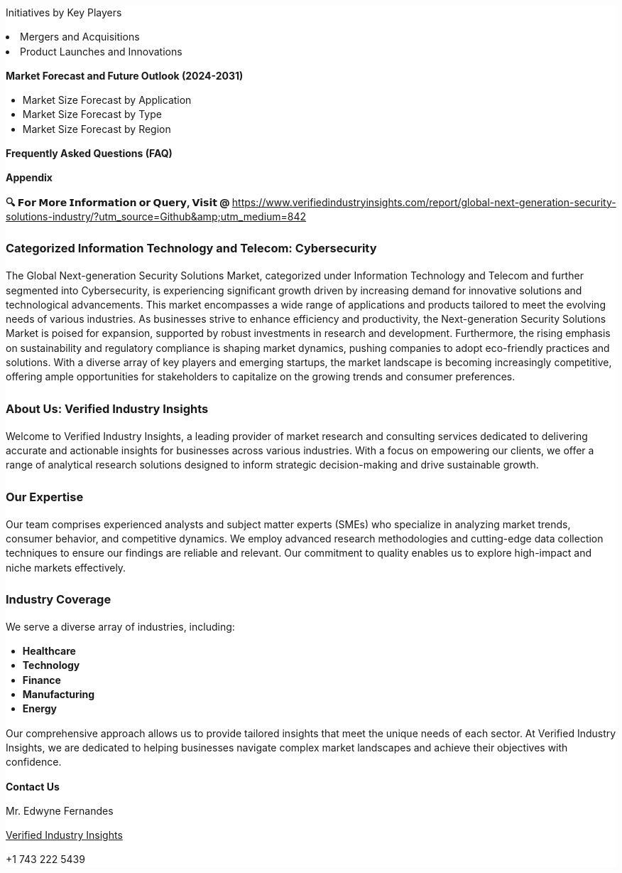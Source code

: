 Initiatives by Key Players</li><li>Mergers and Acquisitions</li><li>Product Launches and Innovations</li></ul><p><strong>Market Forecast and Future Outlook (2024-2031)</strong></p><ul><li>Market Size Forecast by Application</li><li>Market Size Forecast by Type</li><li>Market Size Forecast by Region</li></ul><p><strong>Frequently Asked Questions (FAQ)</strong></p><p><strong>Appendix<br /></strong></p><p><strong>🔍 𝗙𝗼𝗿 𝗠𝗼𝗿𝗲 𝗜𝗻𝗳𝗼𝗿𝗺𝗮𝘁𝗶𝗼𝗻 𝗼𝗿 𝗤𝘂𝗲𝗿𝘆, 𝗩𝗶𝘀𝗶𝘁 @ </strong><a href="https://www.verifiedindustryinsights.com/report/global-next-generation-security-solutions-industry/?utm_source=Github&amp;utm_medium=842">https://www.verifiedindustryinsights.com/report/global-next-generation-security-solutions-industry/?utm_source=Github&amp;utm_medium=842</a>&nbsp;</p><h3>Categorized Information Technology and Telecom: Cybersecurity </h3><p>The Global Next-generation Security Solutions Market, categorized under Information Technology and Telecom and further segmented into Cybersecurity, is experiencing significant growth driven by increasing demand for innovative solutions and technological advancements. This market encompasses a wide range of applications and products tailored to meet the evolving needs of various industries. As businesses strive to enhance efficiency and productivity, the Next-generation Security Solutions Market is poised for expansion, supported by robust investments in research and development. Furthermore, the rising emphasis on sustainability and regulatory compliance is shaping market dynamics, pushing companies to adopt eco-friendly practices and solutions. With a diverse array of key players and emerging startups, the market landscape is becoming increasingly competitive, offering ample opportunities for stakeholders to capitalize on the growing trends and consumer preferences.</p><h3>About Us: Verified Industry Insights</h3><p>Welcome to Verified Industry Insights, a leading provider of market research and consulting services dedicated to delivering accurate and actionable insights for businesses across various industries. With a focus on empowering our clients, we offer a range of analytical research solutions designed to inform strategic decision-making and drive sustainable growth.</p><h3>Our Expertise</h3><p>Our team comprises experienced analysts and subject matter experts (SMEs) who specialize in analyzing market trends, consumer behavior, and competitive dynamics. We employ advanced research methodologies and cutting-edge data collection techniques to ensure our findings are reliable and relevant. Our commitment to quality enables us to explore high-impact and niche markets effectively.</p><h3>Industry Coverage</h3><p>We serve a diverse array of industries, including:</p><ul><li><strong>Healthcare</strong></li><li><strong>Technology</strong></li><li><strong>Finance</strong></li><li><strong>Manufacturing</strong></li><li><strong>Energy</strong></li></ul><p>Our comprehensive approach allows us to provide tailored insights that meet the unique needs of each sector. At Verified Industry Insights, we are dedicated to helping businesses navigate complex market landscapes and achieve their objectives with confidence.</p><p><strong>Contact Us</strong></p><p>Mr. Edwyne Fernandes</p><p><a href="https://www.verifiedindustryinsights.com/">Verified Industry Insights</a></p><p>+1 743 222 5439</p>
